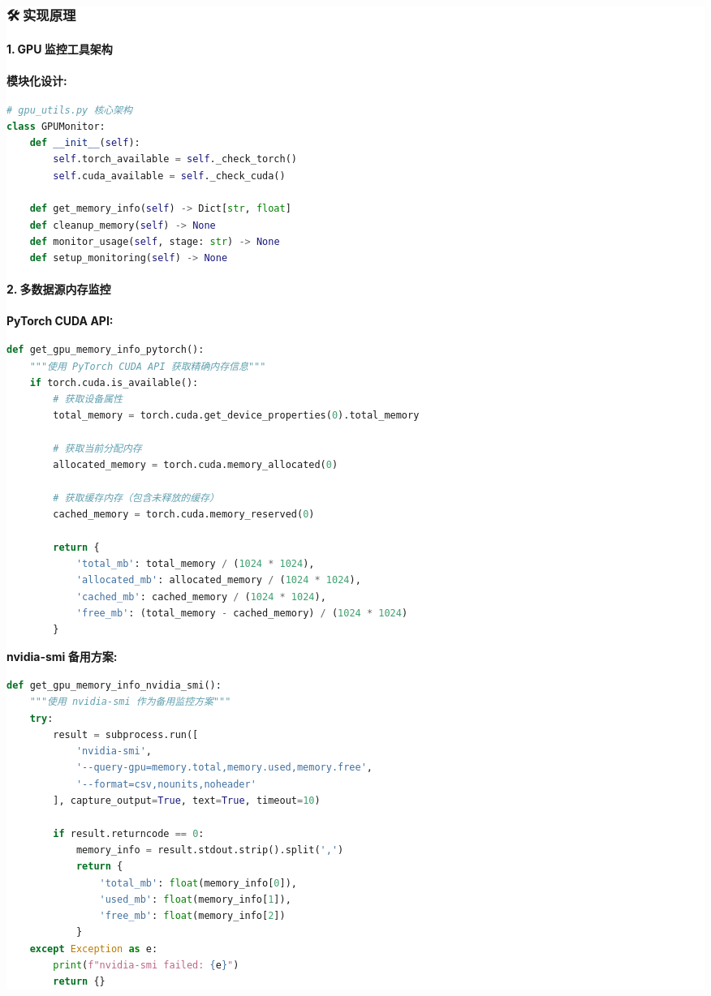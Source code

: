 ### 🛠️ **实现原理**

#### **1. GPU 监控工具架构**

**模块化设计:**
```python
# gpu_utils.py 核心架构
class GPUMonitor:
    def __init__(self):
        self.torch_available = self._check_torch()
        self.cuda_available = self._check_cuda()
    
    def get_memory_info(self) -> Dict[str, float]
    def cleanup_memory(self) -> None
    def monitor_usage(self, stage: str) -> None
    def setup_monitoring(self) -> None
```

#### **2. 多数据源内存监控**

**PyTorch CUDA API:**
```python
def get_gpu_memory_info_pytorch():
    """使用 PyTorch CUDA API 获取精确内存信息"""
    if torch.cuda.is_available():
        # 获取设备属性
        total_memory = torch.cuda.get_device_properties(0).total_memory
        
        # 获取当前分配内存
        allocated_memory = torch.cuda.memory_allocated(0)
        
        # 获取缓存内存（包含未释放的缓存）
        cached_memory = torch.cuda.memory_reserved(0)
        
        return {
            'total_mb': total_memory / (1024 * 1024),
            'allocated_mb': allocated_memory / (1024 * 1024),
            'cached_mb': cached_memory / (1024 * 1024),
            'free_mb': (total_memory - cached_memory) / (1024 * 1024)
        }
```

**nvidia-smi 备用方案:**
```python
def get_gpu_memory_info_nvidia_smi():
    """使用 nvidia-smi 作为备用监控方案"""
    try:
        result = subprocess.run([
            'nvidia-smi', 
            '--query-gpu=memory.total,memory.used,memory.free',
            '--format=csv,nounits,noheader'
        ], capture_output=True, text=True, timeout=10)
        
        if result.returncode == 0:
            memory_info = result.stdout.strip().split(',')
            return {
                'total_mb': float(memory_info[0]),
                'used_mb': float(memory_info[1]),
                'free_mb': float(memory_info[2])
            }
    except Exception as e:
        print(f"nvidia-smi failed: {e}")
        return {}
```
